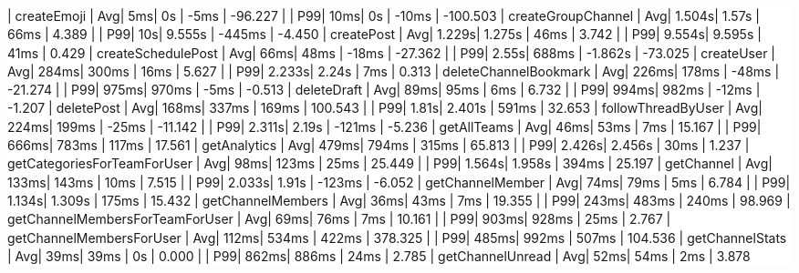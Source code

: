 | createEmoji | Avg| 5ms| 0s | -5ms | -96.227
| | P99| 10ms| 0s | -10ms | -100.503
| createGroupChannel | Avg| 1.504s| 1.57s | 66ms | 4.389
| | P99| 10s| 9.555s | -445ms | -4.450
| createPost | Avg| 1.229s| 1.275s | 46ms | 3.742
| | P99| 9.554s| 9.595s | 41ms | 0.429
| createSchedulePost | Avg| 66ms| 48ms | -18ms | -27.362
| | P99| 2.55s| 688ms | -1.862s | -73.025
| createUser | Avg| 284ms| 300ms | 16ms | 5.627
| | P99| 2.233s| 2.24s | 7ms | 0.313
| deleteChannelBookmark | Avg| 226ms| 178ms | -48ms | -21.274
| | P99| 975ms| 970ms | -5ms | -0.513
| deleteDraft | Avg| 89ms| 95ms | 6ms | 6.732
| | P99| 994ms| 982ms | -12ms | -1.207
| deletePost | Avg| 168ms| 337ms | 169ms | 100.543
| | P99| 1.81s| 2.401s | 591ms | 32.653
| followThreadByUser | Avg| 224ms| 199ms | -25ms | -11.142
| | P99| 2.311s| 2.19s | -121ms | -5.236
| getAllTeams | Avg| 46ms| 53ms | 7ms | 15.167
| | P99| 666ms| 783ms | 117ms | 17.561
| getAnalytics | Avg| 479ms| 794ms | 315ms | 65.813
| | P99| 2.426s| 2.456s | 30ms | 1.237
| getCategoriesForTeamForUser | Avg| 98ms| 123ms | 25ms | 25.449
| | P99| 1.564s| 1.958s | 394ms | 25.197
| getChannel | Avg| 133ms| 143ms | 10ms | 7.515
| | P99| 2.033s| 1.91s | -123ms | -6.052
| getChannelMember | Avg| 74ms| 79ms | 5ms | 6.784
| | P99| 1.134s| 1.309s | 175ms | 15.432
| getChannelMembers | Avg| 36ms| 43ms | 7ms | 19.355
| | P99| 243ms| 483ms | 240ms | 98.969
| getChannelMembersForTeamForUser | Avg| 69ms| 76ms | 7ms | 10.161
| | P99| 903ms| 928ms | 25ms | 2.767
| getChannelMembersForUser | Avg| 112ms| 534ms | 422ms | 378.325
| | P99| 485ms| 992ms | 507ms | 104.536
| getChannelStats | Avg| 39ms| 39ms | 0s | 0.000
| | P99| 862ms| 886ms | 24ms | 2.785
| getChannelUnread | Avg| 52ms| 54ms | 2ms | 3.878